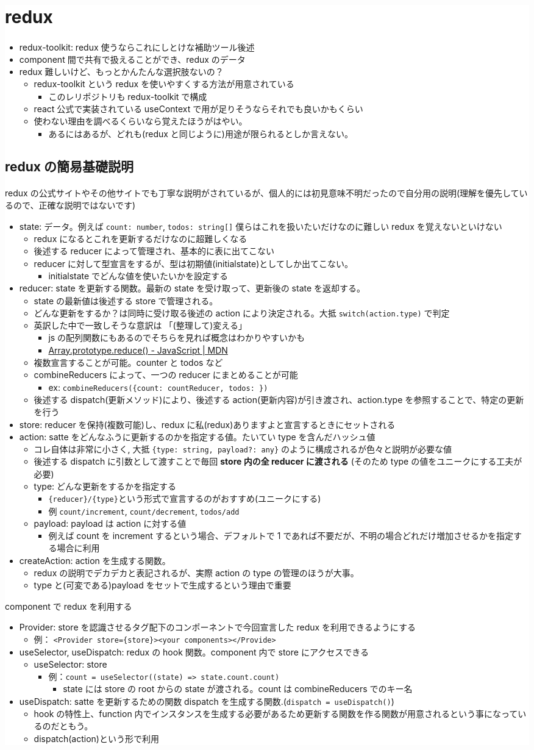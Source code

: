 # redux

- redux-toolkit: redux 使うならこれにしとけな補助ツール後述
- component 間で共有で扱えることができ、redux のデータ
- redux 難しいけど、もっとかんたんな選択肢ないの？
  - redux-toolkit という redux を使いやすくする方法が用意されている
    - このレリポジトリも redux-toolkit で構成
  - react 公式で実装されている useContext で用が足りそうならそれでも良いかもくらい
  - 使わない理由を調べるくらいなら覚えたほうがはやい。
    - あるにはあるが、どれも(redux と同じように)用途が限られるとしか言えない。

## redux の簡易基礎説明

redux の公式サイトやその他サイトでも丁寧な説明がされているが、個人的には初見意味不明だったので自分用の説明(理解を優先しているので、正確な説明ではないです)

- state: データ。例えば `count: number`, `todos: string[]` 僕らはこれを扱いたいだけなのに難しい redux を覚えないといけない
  - redux になるとこれを更新するだけなのに超難しくなる
  - 後述する reducer によって管理され、基本的に表に出てこない
  - reducer に対して型宣言をするが、型は初期値(initialstate)としてしか出てこない。
    - initialstate でどんな値を使いたいかを設定する
- reducer: state を更新する関数。最新の state を受け取って、更新後の state を返却する。
  - state の最新値は後述する store で管理される。
  - どんな更新をするか？は同時に受け取る後述の action により決定される。大抵 `switch(action.type)` で判定
  - 英訳した中で一致しそうな意訳は 「(整理して)変える」
    - js の配列関数にもあるのでそちらを見れば概念はわかりやすいかも
    - [Array\.prototype\.reduce\(\) \- JavaScript \| MDN](https://developer.mozilla.org/ja/docs/Web/JavaScript/Reference/Global_Objects/Array/reduce)
  - 複数宣言することが可能。counter と todos など
  - combineReducers によって、一つの reducer にまとめることが可能
    - ex: `combineReducers({count: countReducer, todos: })`
  - 後述する dispatch(更新メソッド)により、後述する action(更新内容)が引き渡され、action.type を参照することで、特定の更新を行う
- store: reducer を保持(複数可能)し、redux に私(redux)ありますよと宣言するときにセットされる
- action: satte をどんなふうに更新するのかを指定する値。たいてい type を含んだハッシュ値
  - コレ自体は非常に小さく, 大抵 `{type: string, payload?: any}` のように構成されるが色々と説明が必要な値
  - 後述する dispatch に引数として渡すことで毎回 **store 内の全 reducer に渡される** (そのため type の値をユニークにする工夫が必要)
  - type: どんな更新をするかを指定する
    - `{reducer}/{type}`という形式で宣言するのがおすすめ(ユニークにする)
    - 例 `count/increment`, `count/decrement`, `todos/add`
  - payload: payload は action に対する値
    - 例えば count を increment するという場合、デフォルトで 1 であれば不要だが、不明の場合どれだけ増加させるかを指定する場合に利用
- createAction: action を生成する関数。
  - redux の説明でデカデカと表記されるが、実際 action の type の管理のほうが大事。
  - type と(可変である)payload をセットで生成するという理由で重要

component で redux を利用する

- Provider: store を認識させるタグ配下のコンポーネントで今回宣言した redux を利用できるようにする
  - 例： `<Provider store={store}><your components></Provide>`
- useSelector, useDispatch: redux の hook 関数。component 内で store にアクセスできる
  - useSelector: store
    - 例：`count = useSelector((state) => state.count.count)`
      - state には store の root からの state が渡される。count は combineReducers でのキー名
- useDispatch: satte を更新するための関数 dispatch を生成する関数.(`dispatch = useDispatch()`)
  - hook の特性上、function 内でインスタンスを生成する必要があるため更新する関数を作る関数が用意されるという事になっているのだともう。
  - dispatch(action)という形で利用
